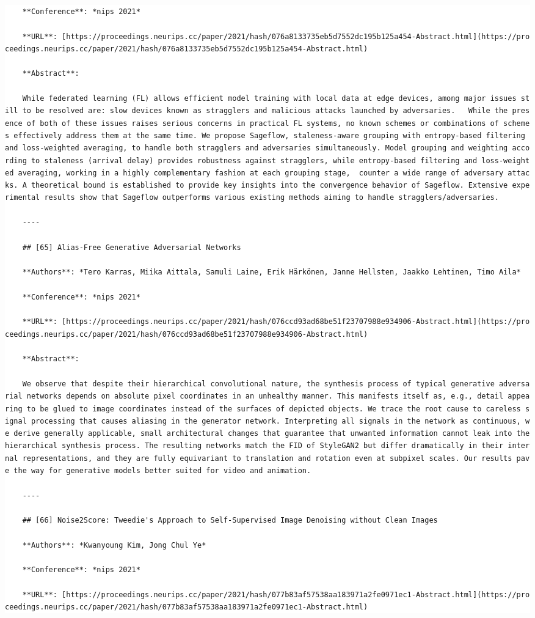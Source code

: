         **Conference**: *nips 2021*

        **URL**: [https://proceedings.neurips.cc/paper/2021/hash/076a8133735eb5d7552dc195b125a454-Abstract.html](https://proceedings.neurips.cc/paper/2021/hash/076a8133735eb5d7552dc195b125a454-Abstract.html)

        **Abstract**:

        While federated learning (FL) allows efficient model training with local data at edge devices, among major issues still to be resolved are: slow devices known as stragglers and malicious attacks launched by adversaries.   While the presence of both of these issues raises serious concerns in practical FL systems, no known schemes or combinations of schemes effectively address them at the same time. We propose Sageflow, staleness-aware grouping with entropy-based filtering and loss-weighted averaging, to handle both stragglers and adversaries simultaneously. Model grouping and weighting according to staleness (arrival delay) provides robustness against stragglers, while entropy-based filtering and loss-weighted averaging, working in a highly complementary fashion at each grouping stage,  counter a wide range of adversary attacks. A theoretical bound is established to provide key insights into the convergence behavior of Sageflow. Extensive experimental results show that Sageflow outperforms various existing methods aiming to handle stragglers/adversaries.

        ----

        ## [65] Alias-Free Generative Adversarial Networks

        **Authors**: *Tero Karras, Miika Aittala, Samuli Laine, Erik Härkönen, Janne Hellsten, Jaakko Lehtinen, Timo Aila*

        **Conference**: *nips 2021*

        **URL**: [https://proceedings.neurips.cc/paper/2021/hash/076ccd93ad68be51f23707988e934906-Abstract.html](https://proceedings.neurips.cc/paper/2021/hash/076ccd93ad68be51f23707988e934906-Abstract.html)

        **Abstract**:

        We observe that despite their hierarchical convolutional nature, the synthesis process of typical generative adversarial networks depends on absolute pixel coordinates in an unhealthy manner. This manifests itself as, e.g., detail appearing to be glued to image coordinates instead of the surfaces of depicted objects. We trace the root cause to careless signal processing that causes aliasing in the generator network. Interpreting all signals in the network as continuous, we derive generally applicable, small architectural changes that guarantee that unwanted information cannot leak into the hierarchical synthesis process. The resulting networks match the FID of StyleGAN2 but differ dramatically in their internal representations, and they are fully equivariant to translation and rotation even at subpixel scales. Our results pave the way for generative models better suited for video and animation.

        ----

        ## [66] Noise2Score: Tweedie's Approach to Self-Supervised Image Denoising without Clean Images

        **Authors**: *Kwanyoung Kim, Jong Chul Ye*

        **Conference**: *nips 2021*

        **URL**: [https://proceedings.neurips.cc/paper/2021/hash/077b83af57538aa183971a2fe0971ec1-Abstract.html](https://proceedings.neurips.cc/paper/2021/hash/077b83af57538aa183971a2fe0971ec1-Abstract.html)
